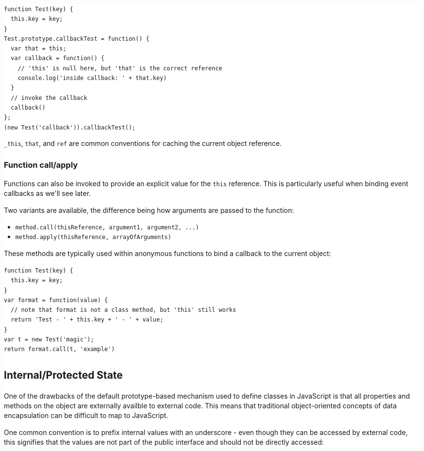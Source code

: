 ```javascript.interactive
function Test(key) {
  this.key = key;
}
Test.prototype.callbackTest = function() {
  var that = this;
  var callback = function() {
    // 'this' is null here, but 'that' is the correct reference
    console.log('inside callback: ' + that.key)
  }
  // invoke the callback
  callback()
};
(new Test('callback')).callbackTest();
```

`_this`, `that`, and `ref` are common conventions for caching the current
object reference.

### Function call/apply

Functions can also be invoked to provide an explicit value for the `this`
reference. This is particularly useful when binding event callbacks as
we'll see later.

Two variants are available, the difference being how arguments are passed to
the function:

* `method.call(thisReference, argument1, argument2, ...)`
* `method.apply(thisReference, arrayOfArguments)`

These methods are typically used within anonymous functions to bind a
callback to the current object:

```javascript.interactive
function Test(key) {
  this.key = key;
}
var format = function(value) {
  // note that format is not a class method, but 'this' still works
  return 'Test - ' + this.key + ' - ' + value;
}
var t = new Test('magic');
return format.call(t, 'example')
```

## Internal/Protected State

One of the drawbacks of the default prototype-based mechanism used to define
classes in JavaScript is that all properties and methods on the object are
externally availble to external code. This means that traditional object-oriented
concepts of data encapsulation can be difficult to map to JavaScript.

One common convention is to prefix internal values with an underscore - even
though they can be accessed by external code, this signifies that the values
are not part of the public interface and should not be directly accessed:

